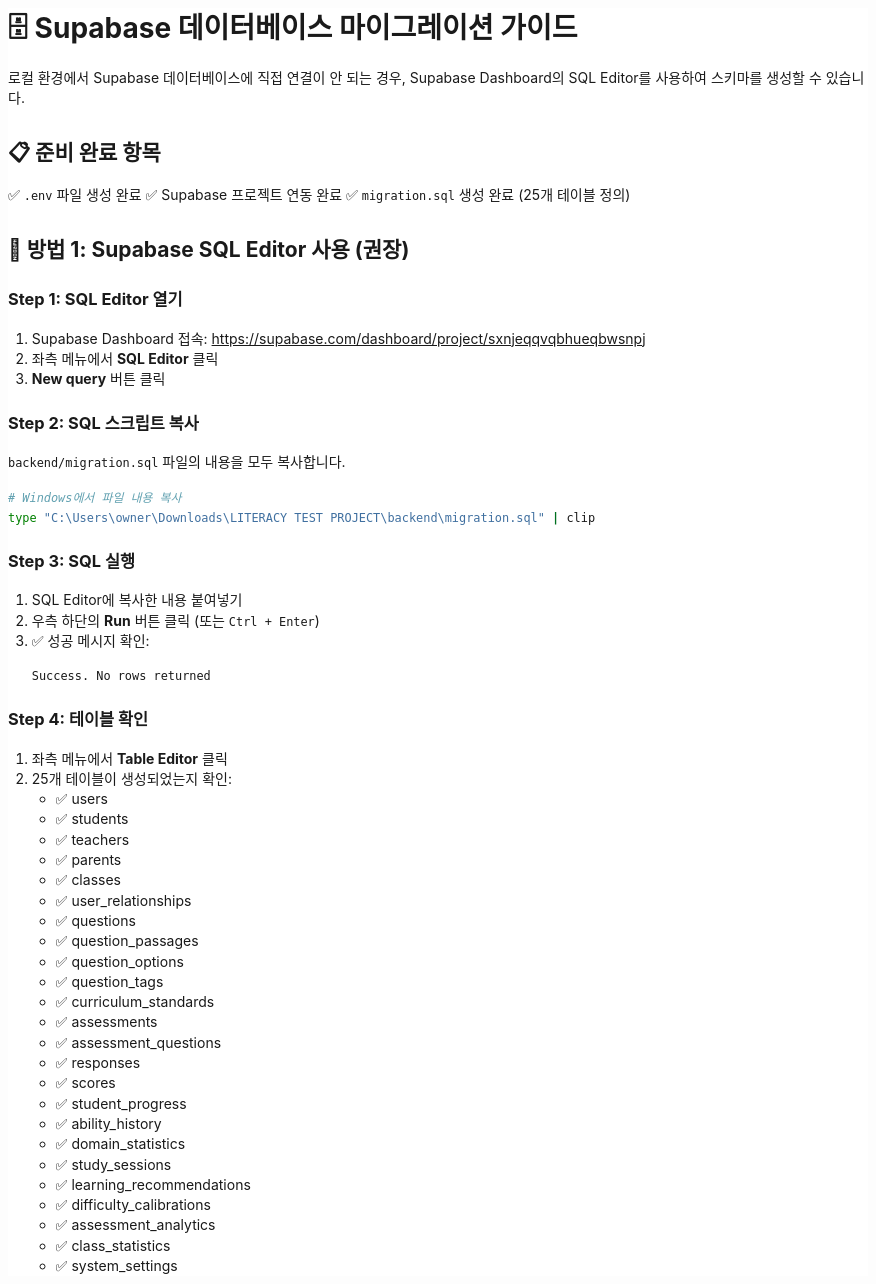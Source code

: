 # 🗄️ Supabase 데이터베이스 마이그레이션 가이드

로컬 환경에서 Supabase 데이터베이스에 직접 연결이 안 되는 경우, Supabase Dashboard의 SQL Editor를 사용하여 스키마를 생성할 수 있습니다.

## 📋 준비 완료 항목

✅ `.env` 파일 생성 완료
✅ Supabase 프로젝트 연동 완료
✅ `migration.sql` 생성 완료 (25개 테이블 정의)

## 🚀 방법 1: Supabase SQL Editor 사용 (권장)

### Step 1: SQL Editor 열기

1. Supabase Dashboard 접속: https://supabase.com/dashboard/project/sxnjeqqvqbhueqbwsnpj
2. 좌측 메뉴에서 **SQL Editor** 클릭
3. **New query** 버튼 클릭

### Step 2: SQL 스크립트 복사

`backend/migration.sql` 파일의 내용을 모두 복사합니다.

```bash
# Windows에서 파일 내용 복사
type "C:\Users\owner\Downloads\LITERACY TEST PROJECT\backend\migration.sql" | clip
```

### Step 3: SQL 실행

1. SQL Editor에 복사한 내용 붙여넣기
2. 우측 하단의 **Run** 버튼 클릭 (또는 `Ctrl + Enter`)
3. ✅ 성공 메시지 확인:
   ```
   Success. No rows returned
   ```

### Step 4: 테이블 확인

1. 좌측 메뉴에서 **Table Editor** 클릭
2. 25개 테이블이 생성되었는지 확인:
   - ✅ users
   - ✅ students
   - ✅ teachers
   - ✅ parents
   - ✅ classes
   - ✅ user_relationships
   - ✅ questions
   - ✅ question_passages
   - ✅ question_options
   - ✅ question_tags
   - ✅ curriculum_standards
   - ✅ assessments
   - ✅ assessment_questions
   - ✅ responses
   - ✅ scores
   - ✅ student_progress
   - ✅ ability_history
   - ✅ domain_statistics
   - ✅ study_sessions
   - ✅ learning_recommendations
   - ✅ difficulty_calibrations
   - ✅ assessment_analytics
   - ✅ class_statistics
   - ✅ system_settings